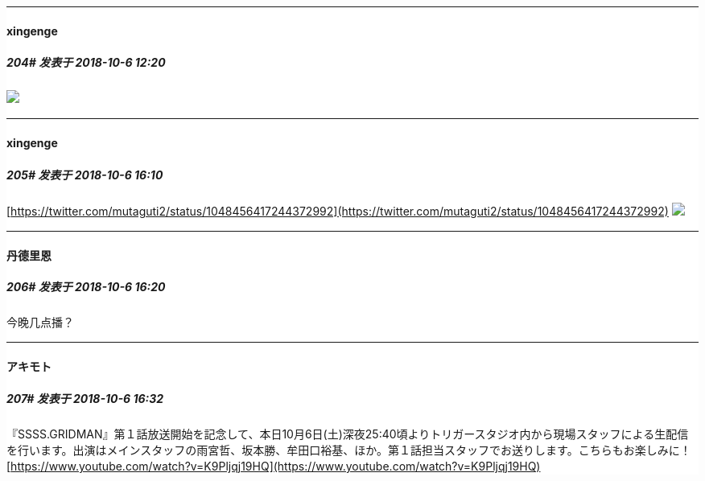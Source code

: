 





*****

####  xingenge  
##### 204#       发表于 2018-10-6 12:20



<img src="http://wx4.sinaimg.cn/large/740ca5e5gy1fvydu556mrj20p00xcaj8.jpg" referrerpolicy="no-referrer">







*****

####  xingenge  
##### 205#       发表于 2018-10-6 16:10



[https://twitter.com/mutaguti2/status/1048456417244372992](https://twitter.com/mutaguti2/status/1048456417244372992)
<img src="http://wx3.sinaimg.cn/large/740ca5e5gy1fvykajitffj20k70sgac6.jpg" referrerpolicy="no-referrer">







*****

####  丹德里恩  
##### 206#       发表于 2018-10-6 16:20




今晚几点播？







*****

####  アキモト  
##### 207#       发表于 2018-10-6 16:32




『SSSS.GRIDMAN』第１話放送開始を記念して、本日10月6日(土)深夜25:40頃よりトリガースタジオ内から現場スタッフによる生配信を行います。出演はメインスタッフの雨宮哲、坂本勝、牟田口裕基、ほか。第１話担当スタッフでお送りします。こちらもお楽しみに！
[https://www.youtube.com/watch?v=K9Pljqj19HQ](https://www.youtube.com/watch?v=K9Pljqj19HQ)

